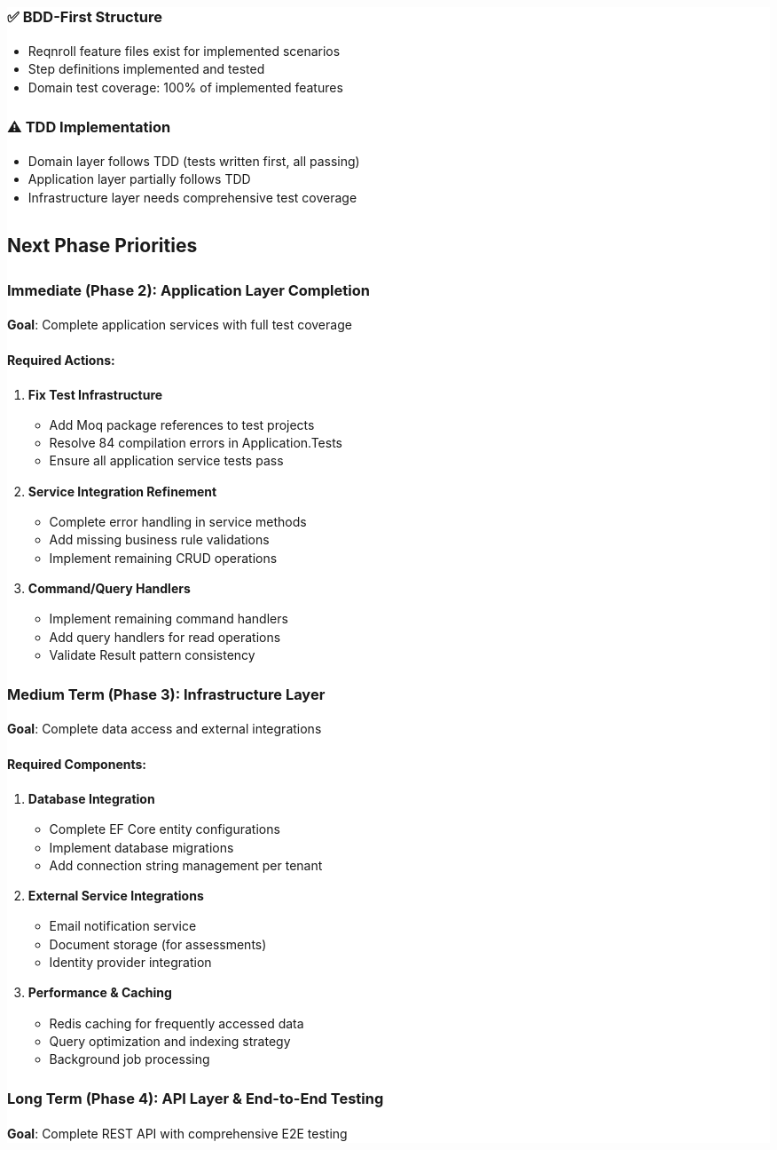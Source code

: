 ### ✅ BDD-First Structure
- Reqnroll feature files exist for implemented scenarios
- Step definitions implemented and tested
- Domain test coverage: 100% of implemented features

### ⚠️ TDD Implementation
- Domain layer follows TDD (tests written first, all passing)
- Application layer partially follows TDD
- Infrastructure layer needs comprehensive test coverage

## Next Phase Priorities

### Immediate (Phase 2): Application Layer Completion
**Goal**: Complete application services with full test coverage

#### Required Actions:
1. **Fix Test Infrastructure**
   - Add Moq package references to test projects
   - Resolve 84 compilation errors in Application.Tests
   - Ensure all application service tests pass

2. **Service Integration Refinement**
   - Complete error handling in service methods
   - Add missing business rule validations
   - Implement remaining CRUD operations

3. **Command/Query Handlers**
   - Implement remaining command handlers
   - Add query handlers for read operations
   - Validate Result pattern consistency

### Medium Term (Phase 3): Infrastructure Layer
**Goal**: Complete data access and external integrations

#### Required Components:
1. **Database Integration**
   - Complete EF Core entity configurations
   - Implement database migrations
   - Add connection string management per tenant

2. **External Service Integrations**
   - Email notification service
   - Document storage (for assessments)
   - Identity provider integration

3. **Performance & Caching**
   - Redis caching for frequently accessed data
   - Query optimization and indexing strategy
   - Background job processing

### Long Term (Phase 4): API Layer & End-to-End Testing
**Goal**: Complete REST API with comprehensive E2E testing
